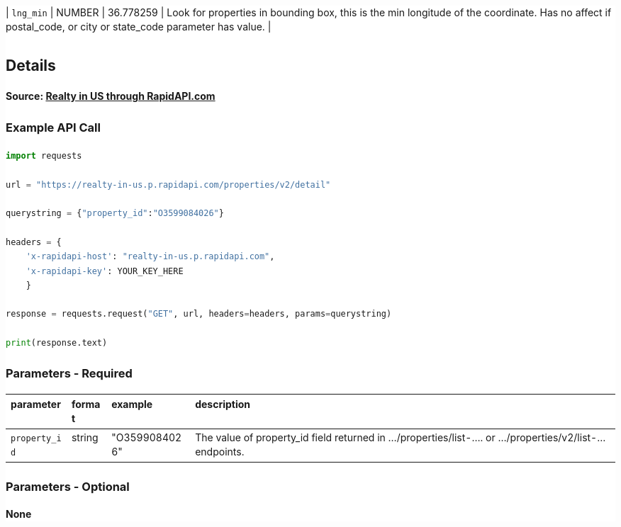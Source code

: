 | `lng_min`             | NUMBER  | 36.778259         | Look for properties in bounding box, this is the min longitude of the coordinate. Has no affect if postal_code, or city or state_code parameter has value.                                                                                                                                                                                                                                                                                                                                                                                                                                                                                                                                                                                                                                                                                                                    |

## Details

**Source: [Realty in US through RapidAPI.com](https://rapidapi.com/apidojo/api/realty-in-us/)**

### Example API Call

```Python
import requests

url = "https://realty-in-us.p.rapidapi.com/properties/v2/detail"

querystring = {"property_id":"O3599084026"}

headers = {
    'x-rapidapi-host': "realty-in-us.p.rapidapi.com",
    'x-rapidapi-key': YOUR_KEY_HERE
    }

response = requests.request("GET", url, headers=headers, params=querystring)

print(response.text)

```

### Parameters - Required

| parameter     | format | example       | description                                                                                          |
| :------------ | :----- | :------------ | :--------------------------------------------------------------------------------------------------- |
| `property_id` | string | "O3599084026" | The value of property_id field returned in …/properties/list-…. or …/properties/v2/list-… endpoints. |

### Parameters - Optional

**None**
